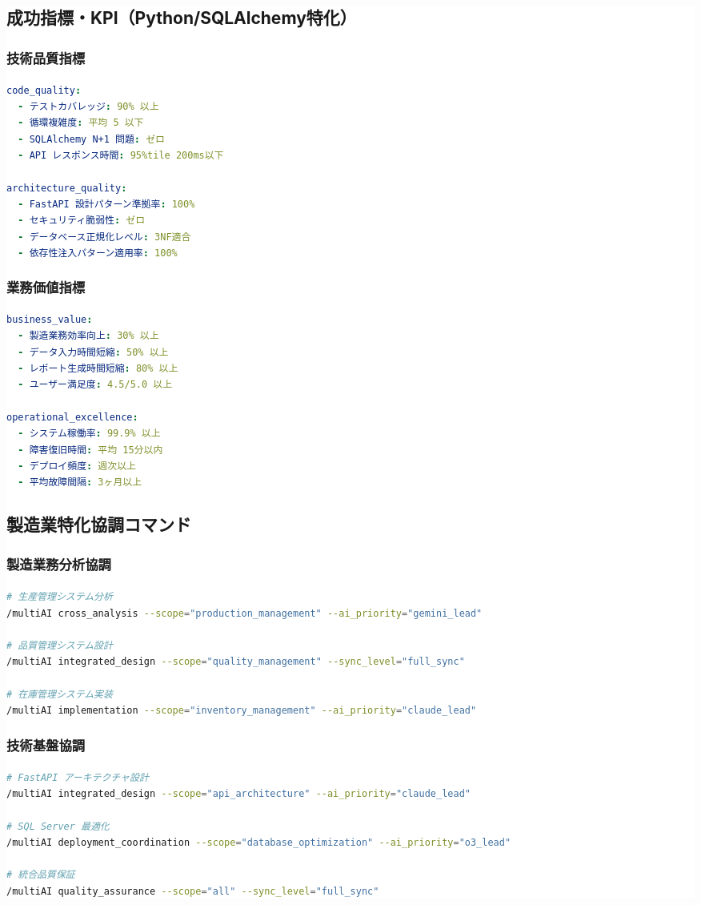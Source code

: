 ## 成功指標・KPI（Python/SQLAlchemy特化）

### 技術品質指標
```yaml
code_quality:
  - テストカバレッジ: 90% 以上
  - 循環複雑度: 平均 5 以下
  - SQLAlchemy N+1 問題: ゼロ
  - API レスポンス時間: 95%tile 200ms以下

architecture_quality:
  - FastAPI 設計パターン準拠率: 100%
  - セキュリティ脆弱性: ゼロ
  - データベース正規化レベル: 3NF適合
  - 依存性注入パターン適用率: 100%
```

### 業務価値指標
```yaml
business_value:
  - 製造業務効率向上: 30% 以上
  - データ入力時間短縮: 50% 以上
  - レポート生成時間短縮: 80% 以上
  - ユーザー満足度: 4.5/5.0 以上

operational_excellence:
  - システム稼働率: 99.9% 以上
  - 障害復旧時間: 平均 15分以内
  - デプロイ頻度: 週次以上
  - 平均故障間隔: 3ヶ月以上
```

## 製造業特化協調コマンド

### 製造業務分析協調
```bash
# 生産管理システム分析
/multiAI cross_analysis --scope="production_management" --ai_priority="gemini_lead"

# 品質管理システム設計
/multiAI integrated_design --scope="quality_management" --sync_level="full_sync"

# 在庫管理システム実装
/multiAI implementation --scope="inventory_management" --ai_priority="claude_lead"
```

### 技術基盤協調
```bash
# FastAPI アーキテクチャ設計
/multiAI integrated_design --scope="api_architecture" --ai_priority="claude_lead"

# SQL Server 最適化
/multiAI deployment_coordination --scope="database_optimization" --ai_priority="o3_lead"

# 統合品質保証
/multiAI quality_assurance --scope="all" --sync_level="full_sync"
```
